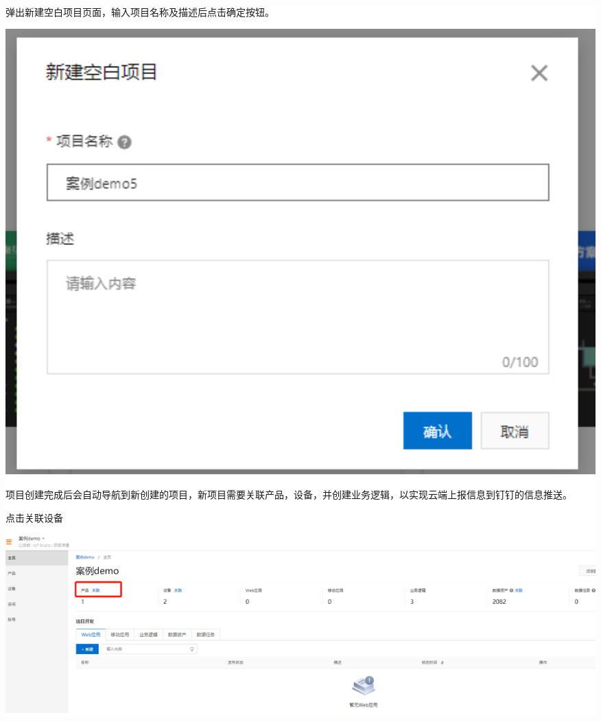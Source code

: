 弹出新建空白项目页面，输入项目名称及描述后点击确定按钮。
<div align="center">
<img src=./../../../images\506居家隔离监控系统\yq21.png width=100%/>
</div>
 
项目创建完成后会自动导航到新创建的项目，新项目需要关联产品，设备，并创建业务逻辑，以实现云端上报信息到钉钉的信息推送。

点击关联设备
<div align="center">
<img src=./../../../images\506居家隔离监控系统\yq22.png width=100%/>
</div>
 
<div align="center">